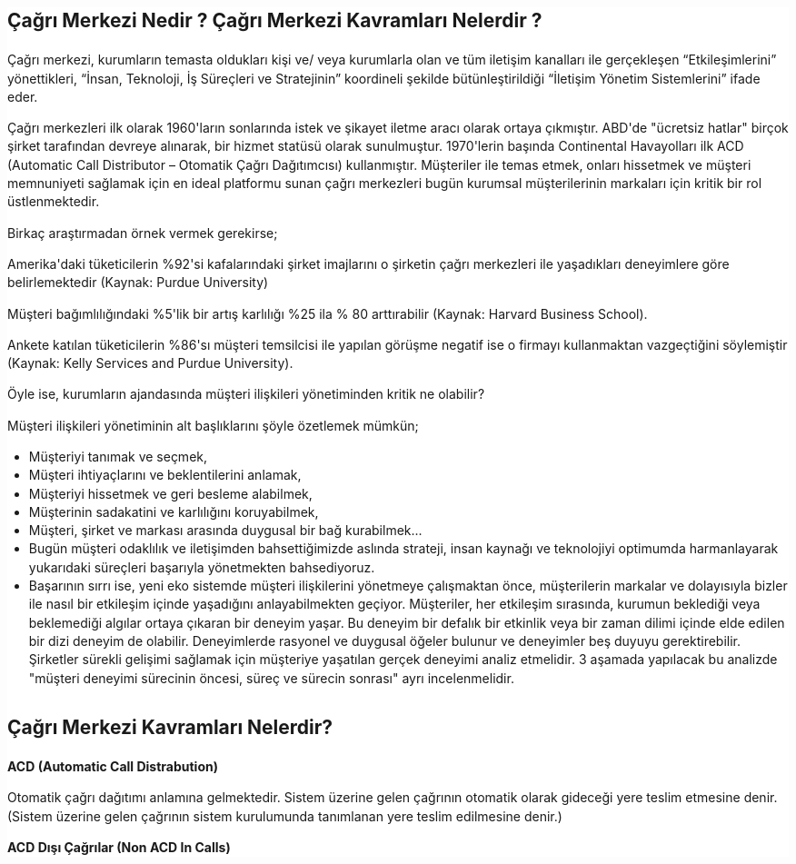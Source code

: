 ## Çağrı Merkezi Nedir ? Çağrı Merkezi Kavramları Nelerdir ?

Çağrı merkezi, kurumların temasta oldukları kişi ve/ veya kurumlarla olan ve tüm iletişim kanalları ile gerçekleşen “Etkileşimlerini” yönettikleri, “İnsan, Teknoloji, İş Süreçleri ve Stratejinin” koordineli şekilde bütünleştirildiği “İletişim Yönetim Sistemlerini” ifade eder.

Çağrı merkezleri ilk olarak 1960'ların sonlarında istek ve şikayet iletme aracı olarak ortaya çıkmıştır. ABD'de "ücretsiz hatlar" birçok şirket tarafından devreye alınarak, bir hizmet statüsü olarak sunulmuştur. 1970'lerin başında Continental Havayolları ilk ACD (Automatic Call Distributor – Otomatik Çağrı Dağıtımcısı) kullanmıştır. Müşteriler ile temas etmek, onları hissetmek ve müşteri memnuniyeti sağlamak için en ideal platformu sunan çağrı merkezleri bugün kurumsal müşterilerinin markaları için kritik bir rol üstlenmektedir.

Birkaç araştırmadan örnek vermek gerekirse;

Amerika'daki tüketicilerin %92'si kafalarındaki şirket imajlarını o şirketin çağrı merkezleri ile yaşadıkları deneyimlere göre belirlemektedir (Kaynak: Purdue University)

Müşteri bağımlılığındaki %5'lik bir artış karlılığı %25 ila % 80 arttırabilir (Kaynak: Harvard Business School).

Ankete katılan tüketicilerin %86'sı müşteri temsilcisi ile yapılan görüşme negatif ise o firmayı kullanmaktan vazgeçtiğini söylemiştir (Kaynak: Kelly Services and Purdue University).

Öyle ise, kurumların ajandasında müşteri ilişkileri yönetiminden kritik ne olabilir?

Müşteri ilişkileri yönetiminin alt başlıklarını şöyle özetlemek mümkün;

* Müşteriyi tanımak ve seçmek,
* Müşteri ihtiyaçlarını ve beklentilerini anlamak,
* Müşteriyi hissetmek ve geri besleme alabilmek,
* Müşterinin sadakatini ve karlılığını koruyabilmek,
* Müşteri, şirket ve markası arasında duygusal bir bağ kurabilmek...
* Bugün müşteri odaklılık ve iletişimden bahsettiğimizde aslında strateji, insan kaynağı ve teknolojiyi optimumda harmanlayarak yukarıdaki süreçleri başarıyla yönetmekten bahsediyoruz.
* Başarının sırrı ise, yeni eko sistemde müşteri ilişkilerini yönetmeye çalışmaktan önce, müşterilerin markalar ve dolayısıyla bizler ile nasıl bir etkileşim içinde yaşadığını anlayabilmekten geçiyor. Müşteriler, her etkileşim sırasında, kurumun beklediği veya beklemediği algılar ortaya çıkaran bir deneyim yaşar. Bu deneyim bir defalık bir etkinlik veya bir zaman dilimi içinde elde edilen bir dizi deneyim de olabilir. Deneyimlerde rasyonel ve duygusal öğeler bulunur ve deneyimler beş duyuyu gerektirebilir. Şirketler sürekli gelişimi sağlamak için müşteriye yaşatılan gerçek deneyimi analiz etmelidir. 3 aşamada yapılacak bu analizde "müşteri deneyimi sürecinin öncesi, süreç ve sürecin sonrası" ayrı incelenmelidir.

## Çağrı Merkezi Kavramları Nelerdir?

**ACD (Automatic Call Distrabution)**

Otomatik çağrı dağıtımı anlamına gelmektedir. Sistem üzerine gelen çağrının otomatik olarak gideceği yere teslim etmesine denir.(Sistem üzerine gelen çağrının 
sistem kurulumunda tanımlanan yere teslim edilmesine denir.)

**ACD Dışı Çağrılar (Non ACD In Calls)**
